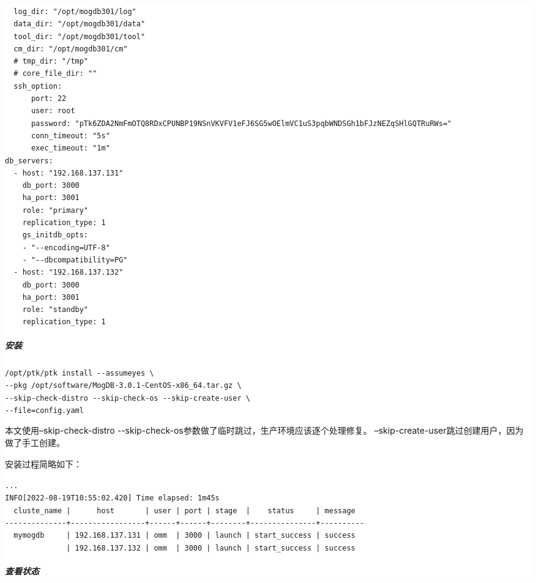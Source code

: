 ```
  log_dir: "/opt/mogdb301/log"
  data_dir: "/opt/mogdb301/data"
  tool_dir: "/opt/mogdb301/tool"
  cm_dir: "/opt/mogdb301/cm"
  # tmp_dir: "/tmp"
  # core_file_dir: ""
  ssh_option:
      port: 22
      user: root
      password: "pTk6ZDA2NmFmOTQ8RDxCPUNBP19NSnVKVFV1eFJ6SG5wOElmVC1uS3pqbWNDSGh1bFJzNEZqSHlGQTRuRWs="
      conn_timeout: "5s"
      exec_timeout: "1m"
db_servers:
  - host: "192.168.137.131"
    db_port: 3000
    ha_port: 3001
    role: "primary"
    replication_type: 1
    gs_initdb_opts:
    - "--encoding=UTF-8"
    - "--dbcompatibility=PG"
  - host: "192.168.137.132"
    db_port: 3000
    ha_port: 3001
    role: "standby"
    replication_type: 1
```

##### 安装

```
/opt/ptk/ptk install --assumeyes \
--pkg /opt/software/MogDB-3.0.1-CentOS-x86_64.tar.gz \
--skip-check-distro --skip-check-os --skip-create-user \
--file=config.yaml
```

本文使用–skip-check-distro --skip-check-os参数做了临时跳过，生产环境应该逐个处理修复。
–skip-create-user跳过创建用户，因为做了手工创建。

安装过程简略如下：

```
...
INFO[2022-08-19T10:55:02.420] Time elapsed: 1m45s                          
  cluste_name |      host       | user | port | stage  |    status     | message  
--------------+-----------------+------+------+--------+---------------+----------
  mymogdb     | 192.168.137.131 | omm  | 3000 | launch | start_success | success  
              | 192.168.137.132 | omm  | 3000 | launch | start_success | success  
```

##### 查看状态
